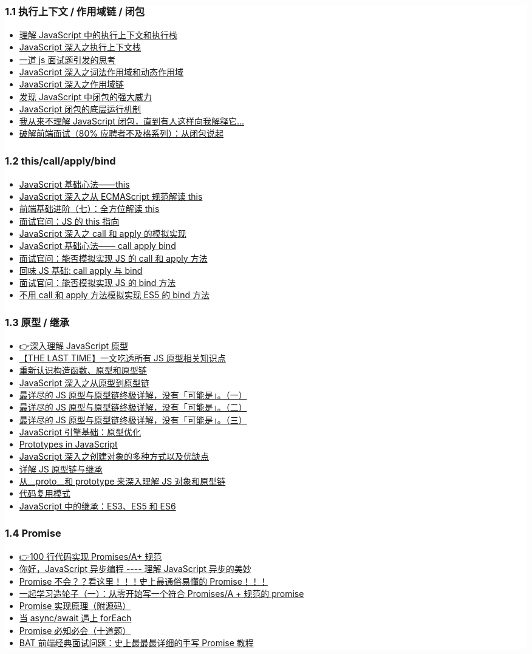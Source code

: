 ### 1.1 执行上下文 / 作用域链 / 闭包 

- [理解 JavaScript 中的执行上下文和执行栈 ](https://juejin.im/post/5ba32171f265da0ab719a6d7)
- [JavaScript 深入之执行上下文栈 ](https://github.com/mqyqingfeng/Blog/issues/4)
- [一道 js 面试题引发的思考 ](https://github.com/kuitos/kuitos.github.io/issues/18)
- [JavaScript 深入之词法作用域和动态作用域 ](https://github.com/mqyqingfeng/Blog/issues/3)
- [JavaScript 深入之作用域链 ](https://github.com/mqyqingfeng/Blog/issues/6)
- [发现 JavaScript 中闭包的强大威力 ](https://juejin.im/post/5c4e6a90e51d4552266576d2)
- [JavaScript 闭包的底层运行机制 ](http://blog.leapoahead.com/2015/09/15/js-closure/)
- [我从来不理解 JavaScript 闭包，直到有人这样向我解释它...](https://zhuanlan.zhihu.com/p/56490498)
- [破解前端面试（80% 应聘者不及格系列）：从闭包说起 ](https://juejin.im/post/58f1fa6a44d904006cf25d22#heading-0)

### 1.2 this/call/apply/bind

- [JavaScript 基础心法——this](https://github.com/axuebin/articles/issues/6)
- [JavaScript 深入之从 ECMAScript 规范解读 this](https://github.com/mqyqingfeng/Blog/issues/7)
- [前端基础进阶（七）：全方位解读 this](https://www.jianshu.com/p/d647aa6d1ae6)
- [面试官问：JS 的 this 指向 ](https://juejin.im/post/5c0c87b35188252e8966c78a)
- [JavaScript 深入之 call 和 apply 的模拟实现 ](https://juejin.im/post/5907eb99570c3500582ca23c)
- [JavaScript 基础心法—— call apply bind](https://github.com/axuebin/articles/issues/7)
- [面试官问：能否模拟实现 JS 的 call 和 apply 方法 ](https://juejin.im/post/5bf6c79bf265da6142738b29)
- [回味 JS 基础: call apply 与 bind](https://juejin.im/post/57dc97f35bbb50005e5b39bd)
- [面试官问：能否模拟实现 JS 的 bind 方法 ](https://juejin.im/post/5bec4183f265da616b1044d7)
- [不用 call 和 apply 方法模拟实现 ES5 的 bind 方法 ](https://github.com/jawil/blog/issues/16)

### 1.3 原型 / 继承

- [👉深入理解 JavaScript 原型](https://mp.weixin.qq.com/s?__biz=MzA4Njc2MTE3Ng==&mid=2456151505&idx=1&sn=07de1105b4779510444703d3cca52336&scene=21#wechat_redirect)
- [【THE LAST TIME】一文吃透所有 JS 原型相关知识点 ](https://juejin.im/post/5dba456d518825721048bce9)
- [重新认识构造函数、原型和原型链 ](https://juejin.im/post/5c6a9c10f265da2db87b98f3)
- [JavaScript 深入之从原型到原型链 ](https://github.com/mqyqingfeng/blog/issues/2)
- [最详尽的 JS 原型与原型链终极详解，没有「可能是」。（一）](https://www.jianshu.com/p/dee9f8b14771)
- [最详尽的 JS 原型与原型链终极详解，没有「可能是」。（二）](https://www.jianshu.com/p/652991a67186)
- [最详尽的 JS 原型与原型链终极详解，没有「可能是」。（三）](https://www.jianshu.com/p/a4e1e7b6f4f8)
- [JavaScript 引擎基础：原型优化 ](https://hijiangtao.github.io/2018/08/21/Prototypes/)
- [Prototypes in JavaScript](https://medium.com/better-programming/prototypes-in-javascript-5bba2990e04b)
- [JavaScript 深入之创建对象的多种方式以及优缺点 ](https://github.com/mqyqingfeng/Blog/issues/15)
- [详解 JS 原型链与继承 ](http://louiszhai.github.io/2015/12/15/prototypeChain/)
- [从__proto__和 prototype 来深入理解 JS 对象和原型链 ](https://github.com/creeperyang/blog/issues/9)
- [代码复用模式 ](https://github.com/jayli/javascript-patterns/blob/master/chapter6.markdown)
- [JavaScript 中的继承：ES3、ES5 和 ES6](http://tianfangye.com/2017/12/31/inheritance-in-javascript-es3-es5-and-es6/)

### 1.4 Promise

- [👉100 行代码实现 Promises/A+ 规范](https://mp.weixin.qq.com/s?__biz=MzA4Njc2MTE3Ng==&mid=2456151398&idx=1&sn=c3351d6c9eb166035f2fa97a1b0b3a0a&scene=21#wechat_redirect)
- [你好，JavaScript 异步编程 ---- 理解 JavaScript 异步的美妙 ](https://juejin.im/post/5b56c3586fb9a04faa79a8e0)
- [Promise 不会？？看这里！！！史上最通俗易懂的 Promise！！！](https://juejin.im/post/5afe6d3bf265da0b9e654c4b)
- [一起学习造轮子（一）：从零开始写一个符合 Promises/A + 规范的 promise](https://juejin.im/post/5b16800fe51d4506ae719bae#heading-34)
- [Promise 实现原理（附源码）](https://juejin.im/post/5b83cb5ae51d4538cc3ec354)
- [当 async/await 遇上 forEach](https://objcer.com/2017/10/12/async-await-with-forEach/)
- [Promise 必知必会（十道题）](https://juejin.im/post/5a04066351882517c416715d)
- [BAT 前端经典面试问题：史上最最最详细的手写 Promise 教程 ](https://juejin.im/post/5b2f02cd5188252b937548ab#heading-9)
